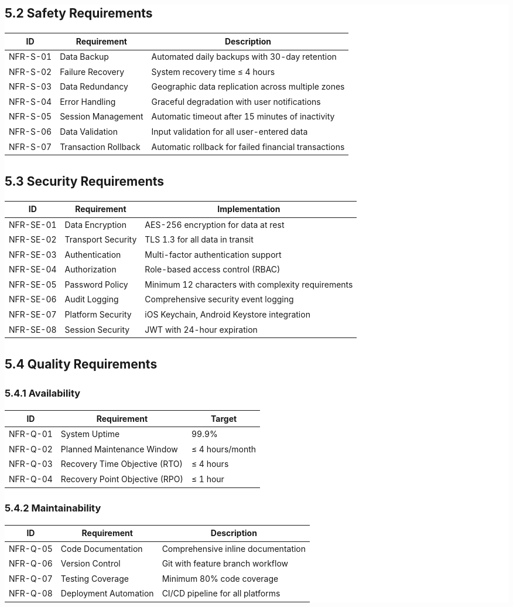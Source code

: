 ## 5.2 Safety Requirements

| ID | Requirement | Description |
|----|-------------|-------------|
| NFR-S-01 | Data Backup | Automated daily backups with 30-day retention |
| NFR-S-02 | Failure Recovery | System recovery time ≤ 4 hours |
| NFR-S-03 | Data Redundancy | Geographic data replication across multiple zones |
| NFR-S-04 | Error Handling | Graceful degradation with user notifications |
| NFR-S-05 | Session Management | Automatic timeout after 15 minutes of inactivity |
| NFR-S-06 | Data Validation | Input validation for all user-entered data |
| NFR-S-07 | Transaction Rollback | Automatic rollback for failed financial transactions |

## 5.3 Security Requirements

| ID | Requirement | Implementation |
|----|-------------|----------------|
| NFR-SE-01 | Data Encryption | AES-256 encryption for data at rest |
| NFR-SE-02 | Transport Security | TLS 1.3 for all data in transit |
| NFR-SE-03 | Authentication | Multi-factor authentication support |
| NFR-SE-04 | Authorization | Role-based access control (RBAC) |
| NFR-SE-05 | Password Policy | Minimum 12 characters with complexity requirements |
| NFR-SE-06 | Audit Logging | Comprehensive security event logging |
| NFR-SE-07 | Platform Security | iOS Keychain, Android Keystore integration |
| NFR-SE-08 | Session Security | JWT with 24-hour expiration |

## 5.4 Quality Requirements

### 5.4.1 Availability
| ID | Requirement | Target |
|----|-------------|---------|
| NFR-Q-01 | System Uptime | 99.9% |
| NFR-Q-02 | Planned Maintenance Window | ≤ 4 hours/month |
| NFR-Q-03 | Recovery Time Objective (RTO) | ≤ 4 hours |
| NFR-Q-04 | Recovery Point Objective (RPO) | ≤ 1 hour |

### 5.4.2 Maintainability
| ID | Requirement | Description |
|----|-------------|-------------|
| NFR-Q-05 | Code Documentation | Comprehensive inline documentation |
| NFR-Q-06 | Version Control | Git with feature branch workflow |
| NFR-Q-07 | Testing Coverage | Minimum 80% code coverage |
| NFR-Q-08 | Deployment Automation | CI/CD pipeline for all platforms |
